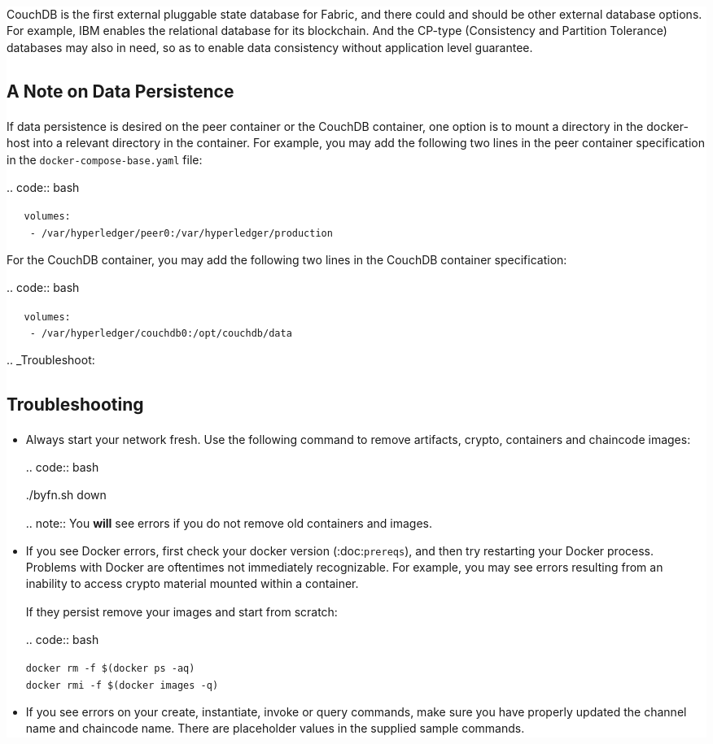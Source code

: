CouchDB is the first external pluggable state database for Fabric, and there could and should be other external database options. For example, IBM enables the relational database for its blockchain.
And the CP-type (Consistency and Partition Tolerance) databases may also in need, so as to enable data consistency without application level guarantee.


A Note on Data Persistence
--------------------------

If data persistence is desired on the peer container or the CouchDB container,
one option is to mount a directory in the docker-host into a relevant directory
in the container. For example, you may add the following two lines in
the peer container specification in the ``docker-compose-base.yaml`` file:

.. code:: bash

       volumes:
        - /var/hyperledger/peer0:/var/hyperledger/production

For the CouchDB container, you may add the following two lines in the CouchDB
container specification:

.. code:: bash

       volumes:
        - /var/hyperledger/couchdb0:/opt/couchdb/data

.. _Troubleshoot:

Troubleshooting
---------------

-  Always start your network fresh.  Use the following command
   to remove artifacts, crypto, containers and chaincode images:

   .. code:: bash

      ./byfn.sh down

   .. note:: You **will** see errors if you do not remove old containers
             and images.

-  If you see Docker errors, first check your docker version (:doc:`prereqs`),
   and then try restarting your Docker process.  Problems with Docker are
   oftentimes not immediately recognizable.  For example, you may see errors
   resulting from an inability to access crypto material mounted within a
   container.

   If they persist remove your images and start from scratch:

   .. code:: bash

       docker rm -f $(docker ps -aq)
       docker rmi -f $(docker images -q)

-  If you see errors on your create, instantiate, invoke or query commands, make
   sure you have properly updated the channel name and chaincode name.  There
   are placeholder values in the supplied sample commands.

